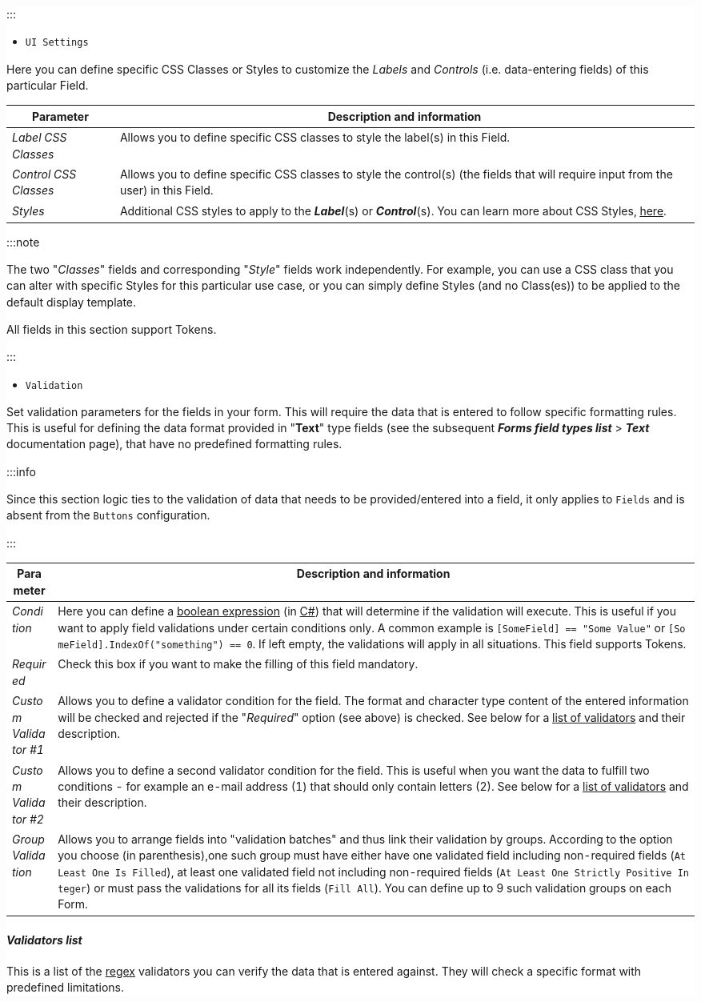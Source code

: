 :::


- `UI Settings`

Here you can define specific CSS Classes or Styles to customize the *Labels* and *Controls* (i.e. data-entering fields) of this particular Field.

| Parameter | Description and information |
|---|---|
|*Label CSS Classes*|Allows you to define specific CSS classes to style the label(s) in this Field.|
|*Control CSS Classes*|Allows you to define specific CSS classes to style the control(s) (the fields that will require input from the user) in this Field.|
|*Styles*|Additional CSS styles to apply to the ***Label***(s) or ***Control***(s). You can learn more about CSS Styles, [here](https://www.w3.org/Style/Examples/011/firstcss.en.html#colors).|


:::note

The two "*Classes*" fields and corresponding "*Style*" fields work independently. For example, you can use a CSS class that you can alter with specific Styles for this particular use case, or you can simply define Styles (and no Class(es)) to be applied to the default display template. 

All fields in this section support Tokens.

:::

- `Validation`

Set validation parameters for the fields in your form. This will require the data that is entered to follow specific formatting rules. This is useful for defining the data format provided in "**Text**" type fields (see the subsequent ***Forms field types list*** > ***Text*** documentation page), that have no predefined formatting rules.

:::info

Since this section logic ties to the validation of data that needs to be provided/entered into a field, it only applies to `Fields` and is absent from the `Buttons` configuration.  

:::

| Parameter | Description and information |
|---|---|
|*Condition*|Here you can define a [boolean expression](https://en.wikipedia.org/wiki/Boolean_expression) (in [C#](https://en.wikipedia.org/wiki/C_Sharp_(programming_language))) that will determine if the validation will execute. This is useful if you want to apply field validations under certain conditions only. A common example is `[SomeField] == "Some Value"` or `[SomeField].IndexOf("something") == 0`. If left empty, the validations will apply in all situations. This field supports Tokens.|
|*Required*|Check this box if you want to make the filling of this field mandatory.|
|*Custom Validator #1*|Allows you to define a validator condition for the field. The format and character type content of the entered information will be checked and rejected if the "*Required*" option (see above) is checked. See below for a [list of validators](#validators-list) and their description.|
|*Custom Validator #2*|Allows you to define a second validator condition for the field. This is useful when you want the data to fulfill two conditions - for example an e-mail address (1) that should only contain letters (2). See below for a [list of validators](#validators-list) and their description.|
|*Group Validation*|Allows you to arrange fields into "validation batches" and thus link their validation by groups. According to the option you choose (in parenthesis),one such group must have either have one validated field including non-required fields (`At Least One Is Filled`), at least one validated field not including non-required fields (`At Least One Strictly Positive Integer`) or must pass the validations for all its fields (`Fill All`). You can define up to 9 such validation groups on each Form.|

#### ***Validators list***

This is a list of the [regex](https://en.wikipedia.org/wiki/Regular_expression) validators you can verify the data that is entered against. They will check a specific format with predefined limitations.
